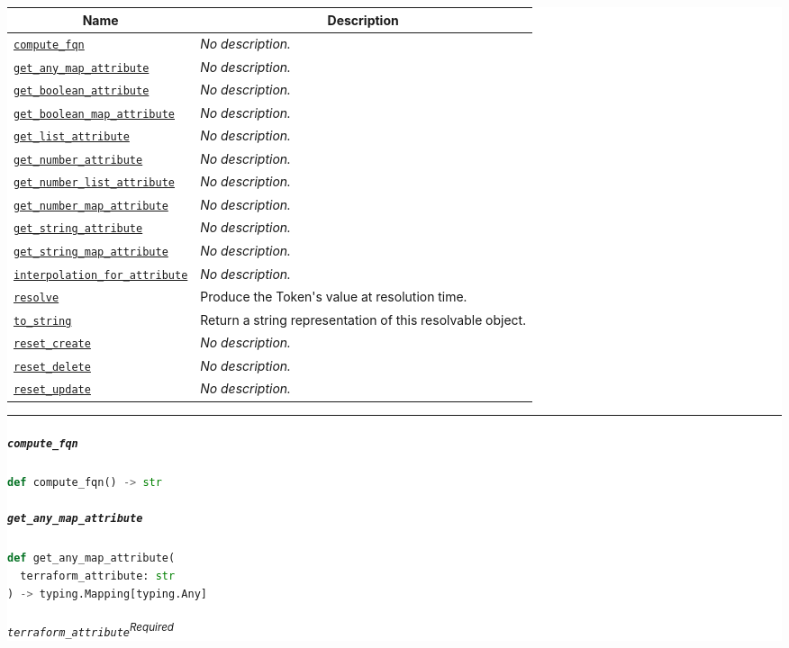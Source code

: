 | **Name** | **Description** |
| --- | --- |
| <code><a href="#@cdktf/provider-opentelekomcloud.taurusdbMysqlSqlControlRuleV3.TaurusdbMysqlSqlControlRuleV3TimeoutsOutputReference.computeFqn">compute_fqn</a></code> | *No description.* |
| <code><a href="#@cdktf/provider-opentelekomcloud.taurusdbMysqlSqlControlRuleV3.TaurusdbMysqlSqlControlRuleV3TimeoutsOutputReference.getAnyMapAttribute">get_any_map_attribute</a></code> | *No description.* |
| <code><a href="#@cdktf/provider-opentelekomcloud.taurusdbMysqlSqlControlRuleV3.TaurusdbMysqlSqlControlRuleV3TimeoutsOutputReference.getBooleanAttribute">get_boolean_attribute</a></code> | *No description.* |
| <code><a href="#@cdktf/provider-opentelekomcloud.taurusdbMysqlSqlControlRuleV3.TaurusdbMysqlSqlControlRuleV3TimeoutsOutputReference.getBooleanMapAttribute">get_boolean_map_attribute</a></code> | *No description.* |
| <code><a href="#@cdktf/provider-opentelekomcloud.taurusdbMysqlSqlControlRuleV3.TaurusdbMysqlSqlControlRuleV3TimeoutsOutputReference.getListAttribute">get_list_attribute</a></code> | *No description.* |
| <code><a href="#@cdktf/provider-opentelekomcloud.taurusdbMysqlSqlControlRuleV3.TaurusdbMysqlSqlControlRuleV3TimeoutsOutputReference.getNumberAttribute">get_number_attribute</a></code> | *No description.* |
| <code><a href="#@cdktf/provider-opentelekomcloud.taurusdbMysqlSqlControlRuleV3.TaurusdbMysqlSqlControlRuleV3TimeoutsOutputReference.getNumberListAttribute">get_number_list_attribute</a></code> | *No description.* |
| <code><a href="#@cdktf/provider-opentelekomcloud.taurusdbMysqlSqlControlRuleV3.TaurusdbMysqlSqlControlRuleV3TimeoutsOutputReference.getNumberMapAttribute">get_number_map_attribute</a></code> | *No description.* |
| <code><a href="#@cdktf/provider-opentelekomcloud.taurusdbMysqlSqlControlRuleV3.TaurusdbMysqlSqlControlRuleV3TimeoutsOutputReference.getStringAttribute">get_string_attribute</a></code> | *No description.* |
| <code><a href="#@cdktf/provider-opentelekomcloud.taurusdbMysqlSqlControlRuleV3.TaurusdbMysqlSqlControlRuleV3TimeoutsOutputReference.getStringMapAttribute">get_string_map_attribute</a></code> | *No description.* |
| <code><a href="#@cdktf/provider-opentelekomcloud.taurusdbMysqlSqlControlRuleV3.TaurusdbMysqlSqlControlRuleV3TimeoutsOutputReference.interpolationForAttribute">interpolation_for_attribute</a></code> | *No description.* |
| <code><a href="#@cdktf/provider-opentelekomcloud.taurusdbMysqlSqlControlRuleV3.TaurusdbMysqlSqlControlRuleV3TimeoutsOutputReference.resolve">resolve</a></code> | Produce the Token's value at resolution time. |
| <code><a href="#@cdktf/provider-opentelekomcloud.taurusdbMysqlSqlControlRuleV3.TaurusdbMysqlSqlControlRuleV3TimeoutsOutputReference.toString">to_string</a></code> | Return a string representation of this resolvable object. |
| <code><a href="#@cdktf/provider-opentelekomcloud.taurusdbMysqlSqlControlRuleV3.TaurusdbMysqlSqlControlRuleV3TimeoutsOutputReference.resetCreate">reset_create</a></code> | *No description.* |
| <code><a href="#@cdktf/provider-opentelekomcloud.taurusdbMysqlSqlControlRuleV3.TaurusdbMysqlSqlControlRuleV3TimeoutsOutputReference.resetDelete">reset_delete</a></code> | *No description.* |
| <code><a href="#@cdktf/provider-opentelekomcloud.taurusdbMysqlSqlControlRuleV3.TaurusdbMysqlSqlControlRuleV3TimeoutsOutputReference.resetUpdate">reset_update</a></code> | *No description.* |

---

##### `compute_fqn` <a name="compute_fqn" id="@cdktf/provider-opentelekomcloud.taurusdbMysqlSqlControlRuleV3.TaurusdbMysqlSqlControlRuleV3TimeoutsOutputReference.computeFqn"></a>

```python
def compute_fqn() -> str
```

##### `get_any_map_attribute` <a name="get_any_map_attribute" id="@cdktf/provider-opentelekomcloud.taurusdbMysqlSqlControlRuleV3.TaurusdbMysqlSqlControlRuleV3TimeoutsOutputReference.getAnyMapAttribute"></a>

```python
def get_any_map_attribute(
  terraform_attribute: str
) -> typing.Mapping[typing.Any]
```

###### `terraform_attribute`<sup>Required</sup> <a name="terraform_attribute" id="@cdktf/provider-opentelekomcloud.taurusdbMysqlSqlControlRuleV3.TaurusdbMysqlSqlControlRuleV3TimeoutsOutputReference.getAnyMapAttribute.parameter.terraformAttribute"></a>
